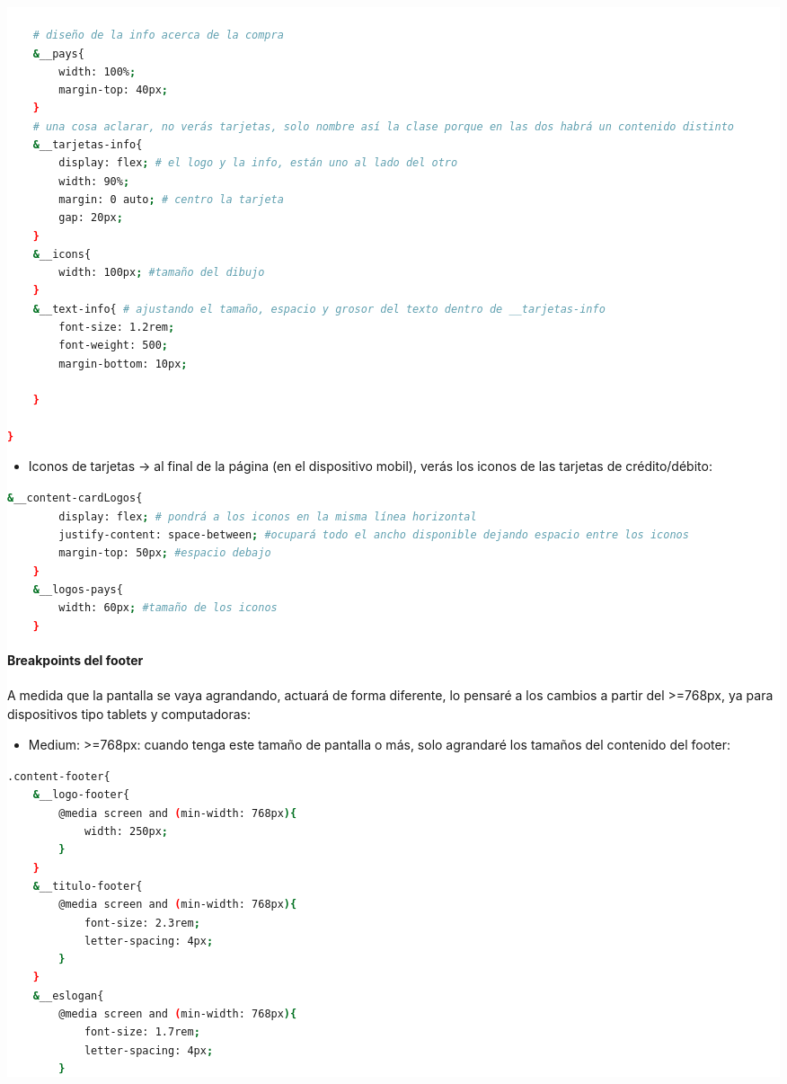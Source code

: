 ```sh

    # diseño de la info acerca de la compra
    &__pays{
        width: 100%;
        margin-top: 40px;
    }
    # una cosa aclarar, no verás tarjetas, solo nombre así la clase porque en las dos habrá un contenido distinto
    &__tarjetas-info{
        display: flex; # el logo y la info, están uno al lado del otro
        width: 90%;
        margin: 0 auto; # centro la tarjeta
        gap: 20px;
    }
    &__icons{
        width: 100px; #tamaño del dibujo
    }
    &__text-info{ # ajustando el tamaño, espacio y grosor del texto dentro de __tarjetas-info
        font-size: 1.2rem;
        font-weight: 500;
        margin-bottom: 10px;
        
    }
    
}
```
* Iconos de tarjetas -> al final de la página (en el dispositivo mobil), verás los iconos de las tarjetas de crédito/débito:
```sh
&__content-cardLogos{
        display: flex; # pondrá a los iconos en la misma línea horizontal
        justify-content: space-between; #ocupará todo el ancho disponible dejando espacio entre los iconos
        margin-top: 50px; #espacio debajo
    }
    &__logos-pays{
        width: 60px; #tamaño de los iconos
    }
```

#### Breakpoints del footer
A medida que la pantalla se vaya agrandando, actuará de forma diferente, lo pensaré a los cambios a partir del >=768px, ya para dispositivos tipo tablets y computadoras:

* Medium: >=768px: cuando tenga este tamaño de pantalla o más, solo agrandaré los tamaños del contenido del footer:
```sh
.content-footer{
    &__logo-footer{
        @media screen and (min-width: 768px){
            width: 250px;
        }
    }
    &__titulo-footer{
        @media screen and (min-width: 768px){
            font-size: 2.3rem;
            letter-spacing: 4px;
        }
    }
    &__eslogan{
        @media screen and (min-width: 768px){
            font-size: 1.7rem;
            letter-spacing: 4px;
        }
```